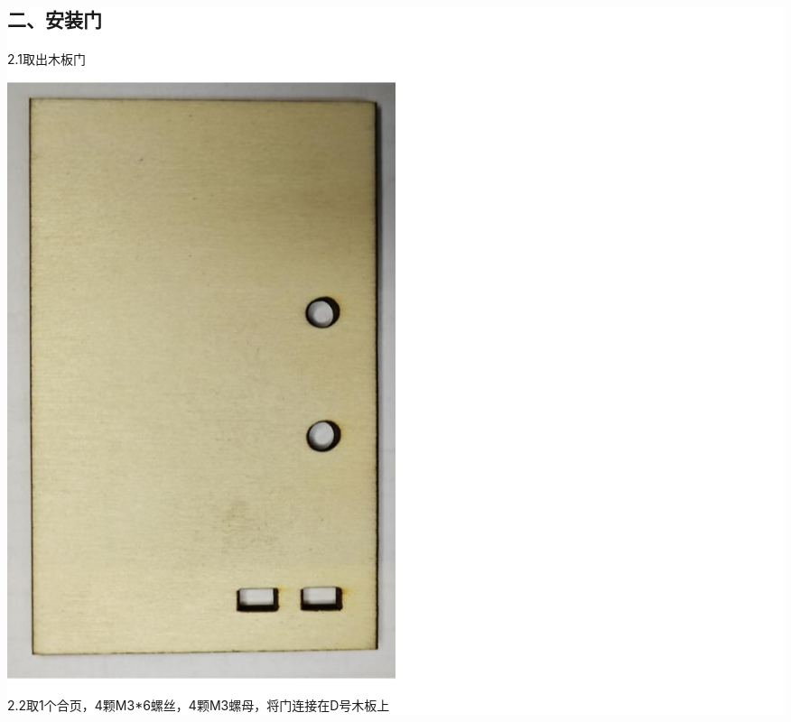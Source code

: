 

## 二、安装门

2.1取出木板门

<img src="../img/smartfarms/13-25.png"  width=50% />


2.2取1个合页，4颗M3*6螺丝，4颗M3螺母，将门连接在D号木板上
